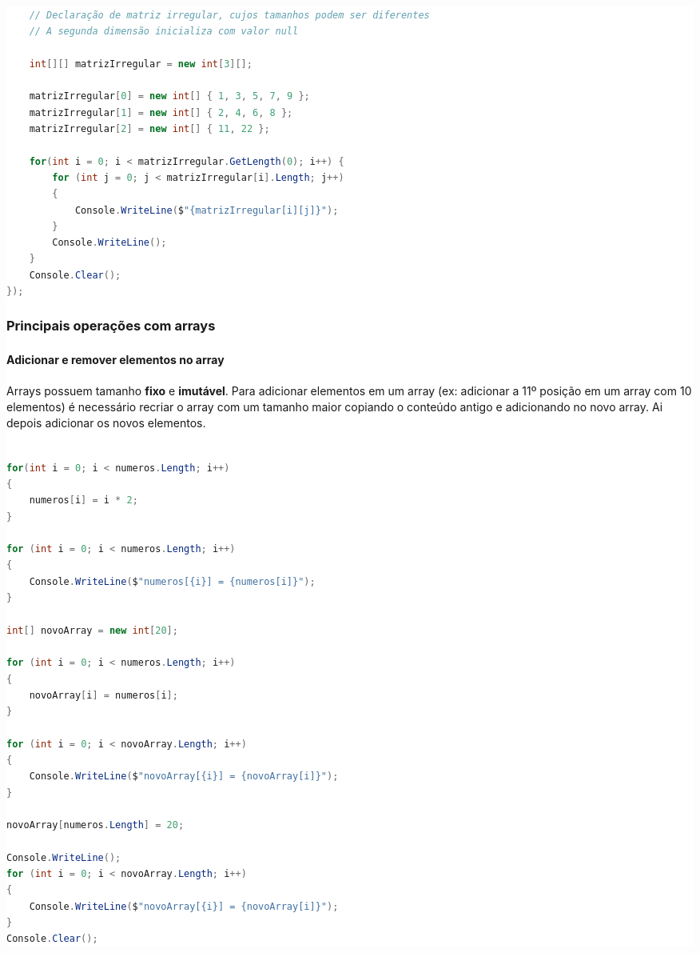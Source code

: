 ```csharp
    // Declaração de matriz irregular, cujos tamanhos podem ser diferentes
    // A segunda dimensão inicializa com valor null

    int[][] matrizIrregular = new int[3][];

    matrizIrregular[0] = new int[] { 1, 3, 5, 7, 9 };
    matrizIrregular[1] = new int[] { 2, 4, 6, 8 };
    matrizIrregular[2] = new int[] { 11, 22 };

    for(int i = 0; i < matrizIrregular.GetLength(0); i++) {
        for (int j = 0; j < matrizIrregular[i].Length; j++)
        {
            Console.WriteLine($"{matrizIrregular[i][j]}");
        }
        Console.WriteLine();
    }
    Console.Clear();
});

```

### Principais operações com arrays

#### Adicionar e remover elementos no array

Arrays possuem tamanho **fixo** e **imutável**. Para adicionar elementos em um array (ex: adicionar a 11º posição em um array com 10 elementos) é necessário recriar o array com um tamanho maior copiando o conteúdo antigo e adicionando no novo array. Ai depois adicionar os novos elementos.

```csharp

for(int i = 0; i < numeros.Length; i++)
{
    numeros[i] = i * 2;
}

for (int i = 0; i < numeros.Length; i++)
{
    Console.WriteLine($"numeros[{i}] = {numeros[i]}");
}

int[] novoArray = new int[20];

for (int i = 0; i < numeros.Length; i++)
{
    novoArray[i] = numeros[i];
}

for (int i = 0; i < novoArray.Length; i++)
{
    Console.WriteLine($"novoArray[{i}] = {novoArray[i]}");
}

novoArray[numeros.Length] = 20;

Console.WriteLine();
for (int i = 0; i < novoArray.Length; i++)
{
    Console.WriteLine($"novoArray[{i}] = {novoArray[i]}");
}
Console.Clear();

```
